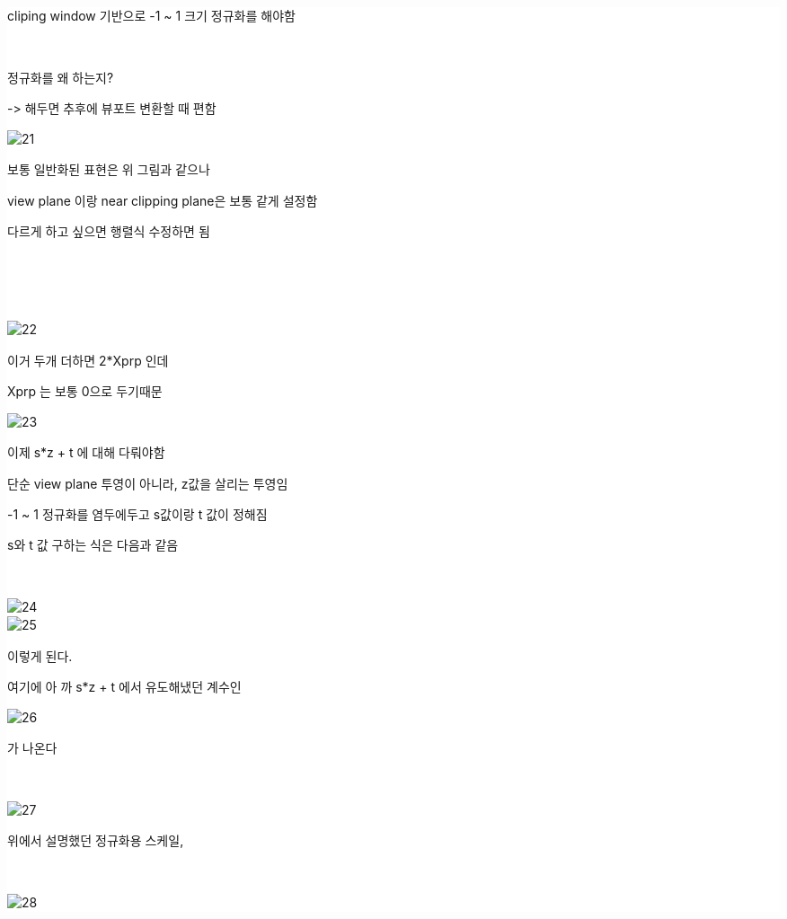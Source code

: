 cliping window 기반으로 -1 ~ 1 크기 정규화를 해야함

<br>

정규화를 왜 하는지?

-> 해두면 추후에 뷰포트 변환할 때 편함

<img width="532" height="682" alt="21" src="https://github.com/user-attachments/assets/7bc38623-fcf9-4662-a373-d0b1494c9e6a" /><br>

보통 일반화된 표현은 위 그림과 같으나

view plane 이랑 near clipping plane은 보통 같게 설정함

다르게 하고 싶으면 행렬식 수정하면 됨

<br>
<br>
<br>

<img width="543" height="683" alt="22" src="https://github.com/user-attachments/assets/9292a10d-4005-4aef-8659-38abdcc20be5" /><br>


이거 두개 더하면 2*Xprp 인데

Xprp 는 보통 0으로 두기때문

<img width="320" height="310" alt="23" src="https://github.com/user-attachments/assets/06f9f6c6-2192-4932-a3c4-db43886a8671" /><br>

이제 s*z + t 에 대해 다뤄야함

단순 view plane 투영이 아니라, z값을 살리는 투영임

-1 ~ 1 정규화를 염두에두고 s값이랑 t 값이 정해짐

s와 t 값 구하는 식은 다음과 같음

<br>

<img width="391" height="611" alt="24" src="https://github.com/user-attachments/assets/64af1601-ba06-4423-ad06-a45e5a55d474" /><br>
<img width="490" height="513" alt="25" src="https://github.com/user-attachments/assets/a8119d6e-aca6-4d9e-9763-20a992f089a6" /><br>

이렇게 된다.

여기에 아 까 s*z + t 에서 유도해냈던 계수인

<img width="444" height="327" alt="26" src="https://github.com/user-attachments/assets/610a8713-f02a-4e95-9237-a4a108df6815" /><br>


가 나온다

<br>

<img width="431" height="219" alt="27" src="https://github.com/user-attachments/assets/2313c952-f850-40ed-a77a-b32b3d6792f4" /><br>

위에서 설명했던 정규화용 스케일,

<br>

<img width="812" height="434" alt="28" src="https://github.com/user-attachments/assets/1d71dcc7-361e-48e2-b86a-b09c15518a34" /><br>

